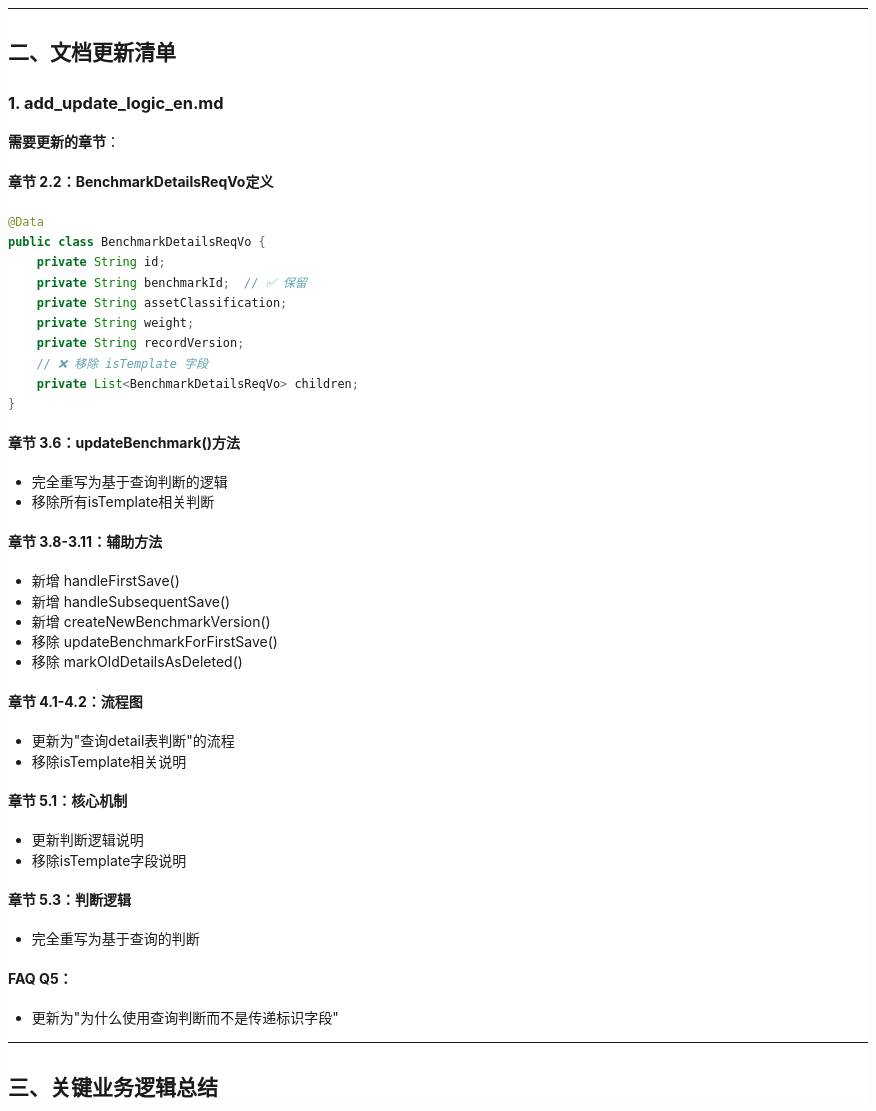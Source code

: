 ```java
```

---

## 二、文档更新清单

### 1. add_update_logic_en.md

**需要更新的章节**：

#### 章节 2.2：BenchmarkDetailsReqVo定义
```java
@Data
public class BenchmarkDetailsReqVo {
    private String id;
    private String benchmarkId;  // ✅ 保留
    private String assetClassification;
    private String weight;
    private String recordVersion;
    // ❌ 移除 isTemplate 字段
    private List<BenchmarkDetailsReqVo> children;
}
```

#### 章节 3.6：updateBenchmark()方法
- 完全重写为基于查询判断的逻辑
- 移除所有isTemplate相关判断

#### 章节 3.8-3.11：辅助方法
- 新增 handleFirstSave()
- 新增 handleSubsequentSave()
- 新增 createNewBenchmarkVersion()
- 移除 updateBenchmarkForFirstSave()
- 移除 markOldDetailsAsDeleted()

#### 章节 4.1-4.2：流程图
- 更新为"查询detail表判断"的流程
- 移除isTemplate相关说明

#### 章节 5.1：核心机制
- 更新判断逻辑说明
- 移除isTemplate字段说明

#### 章节 5.3：判断逻辑
- 完全重写为基于查询的判断

#### FAQ Q5：
- 更新为"为什么使用查询判断而不是传递标识字段"

---

## 三、关键业务逻辑总结
